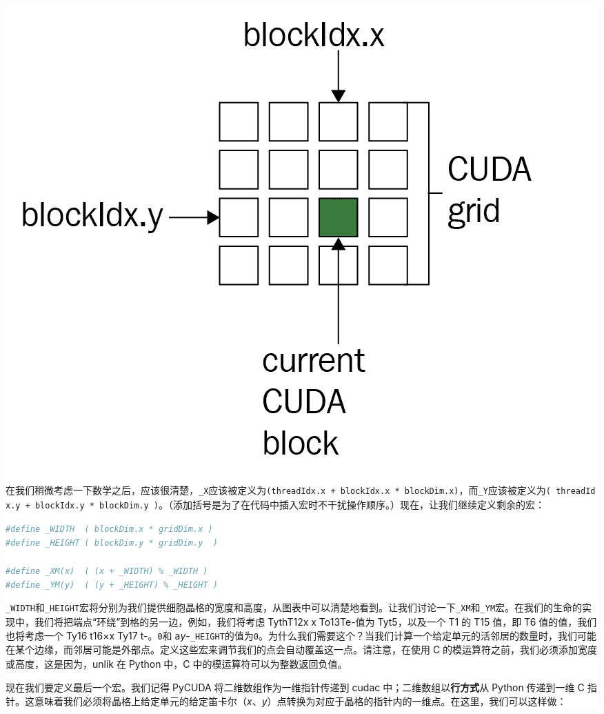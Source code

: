 ![](img/45159b32-9f17-4a39-a50f-0e4bfb47b1f2.png)

在我们稍微考虑一下数学之后，应该很清楚，`_X`应该被定义为`(threadIdx.x + blockIdx.x * blockDim.x)`，而`_Y`应该被定义为`( threadIdx.y + blockIdx.y * blockDim.y )`。（添加括号是为了在代码中插入宏时不干扰操作顺序。）现在，让我们继续定义剩余的宏：

```py
#define _WIDTH  ( blockDim.x * gridDim.x )
#define _HEIGHT ( blockDim.y * gridDim.y  )

#define _XM(x)  ( (x + _WIDTH) % _WIDTH )
#define _YM(y)  ( (y + _HEIGHT) % _HEIGHT )
```

`_WIDTH`和`_HEIGHT`宏将分别为我们提供细胞晶格的宽度和高度，从图表中可以清楚地看到。让我们讨论一下`_XM`和`_YM`宏。在我们的生命的实现中，我们将把端点“环绕”到格的另一边，例如，我们将考虑 TythT12x x To13Te-值为 Tyt5，以及一个 T1 的 T15 值，即 T6 值的值，我们也将考虑一个 Ty16 t16×x Ty17 t-。`0`和 a*y*-`_HEIGHT`的值为`0`。为什么我们需要这个？当我们计算一个给定单元的活邻居的数量时，我们可能在某个边缘，而邻居可能是外部点。定义这些宏来调节我们的点会自动覆盖这一点。请注意，在使用 C 的模运算符之前，我们必须添加宽度或高度，这是因为，unlik 在 Python 中，C 中的模运算符可以为整数返回负值。

现在我们要定义最后一个宏。我们记得 PyCUDA 将二维数组作为一维指针传递到 cudac 中；二维数组以**行方式**从 Python 传递到一维 C 指针。这意味着我们必须将晶格上给定单元的给定笛卡尔（*x*、*y*）点转换为对应于晶格的指针内的一维点。在这里，我们可以这样做：
